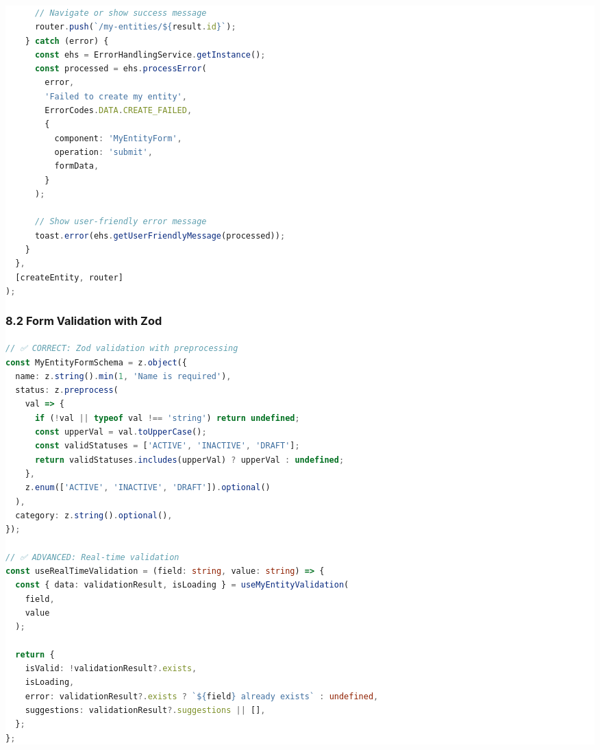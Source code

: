 ```typescript
      // Navigate or show success message
      router.push(`/my-entities/${result.id}`);
    } catch (error) {
      const ehs = ErrorHandlingService.getInstance();
      const processed = ehs.processError(
        error,
        'Failed to create my entity',
        ErrorCodes.DATA.CREATE_FAILED,
        {
          component: 'MyEntityForm',
          operation: 'submit',
          formData,
        }
      );

      // Show user-friendly error message
      toast.error(ehs.getUserFriendlyMessage(processed));
    }
  },
  [createEntity, router]
);
```

### 8.2 Form Validation with Zod

```typescript
// ✅ CORRECT: Zod validation with preprocessing
const MyEntityFormSchema = z.object({
  name: z.string().min(1, 'Name is required'),
  status: z.preprocess(
    val => {
      if (!val || typeof val !== 'string') return undefined;
      const upperVal = val.toUpperCase();
      const validStatuses = ['ACTIVE', 'INACTIVE', 'DRAFT'];
      return validStatuses.includes(upperVal) ? upperVal : undefined;
    },
    z.enum(['ACTIVE', 'INACTIVE', 'DRAFT']).optional()
  ),
  category: z.string().optional(),
});

// ✅ ADVANCED: Real-time validation
const useRealTimeValidation = (field: string, value: string) => {
  const { data: validationResult, isLoading } = useMyEntityValidation(
    field,
    value
  );

  return {
    isValid: !validationResult?.exists,
    isLoading,
    error: validationResult?.exists ? `${field} already exists` : undefined,
    suggestions: validationResult?.suggestions || [],
  };
};
```
